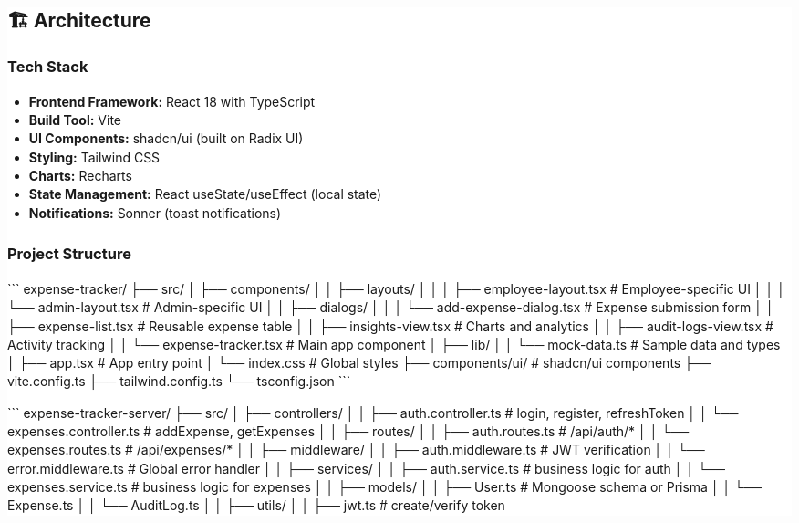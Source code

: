 
## 🏗️ Architecture

### Tech Stack
- **Frontend Framework:** React 18 with TypeScript
- **Build Tool:** Vite
- **UI Components:** shadcn/ui (built on Radix UI)
- **Styling:** Tailwind CSS
- **Charts:** Recharts
- **State Management:** React useState/useEffect (local state)
- **Notifications:** Sonner (toast notifications)

### Project Structure

\`\`\`
expense-tracker/
├── src/
│   ├── components/
│   │   ├── layouts/
│   │   │   ├── employee-layout.tsx    # Employee-specific UI
│   │   │   └── admin-layout.tsx       # Admin-specific UI
│   │   ├── dialogs/
│   │   │   └── add-expense-dialog.tsx # Expense submission form
│   │   ├── expense-list.tsx           # Reusable expense table
│   │   ├── insights-view.tsx          # Charts and analytics
│   │   ├── audit-logs-view.tsx        # Activity tracking
│   │   └── expense-tracker.tsx        # Main app component
│   ├── lib/
│   │   └── mock-data.ts              # Sample data and types
│   ├── app.tsx                       # App entry point
│   └── index.css                     # Global styles
├── components/ui/                    # shadcn/ui components
├── vite.config.ts
├── tailwind.config.ts
└── tsconfig.json
\`\`\`

\`\`\`
expense-tracker-server/
├── src/
│   ├── controllers/
│   │   ├── auth.controller.ts         # login, register, refreshToken
│   │   └── expenses.controller.ts     # addExpense, getExpenses
│
│   ├── routes/
│   │   ├── auth.routes.ts             # /api/auth/*
│   │   └── expenses.routes.ts         # /api/expenses/*
│
│   ├── middleware/
│   │   ├── auth.middleware.ts         # JWT verification
│   │   └── error.middleware.ts        # Global error handler
│
│   ├── services/
│   │   ├── auth.service.ts            # business logic for auth
│   │   └── expenses.service.ts        # business logic for expenses
│
│   ├── models/
│   │   ├── User.ts              # Mongoose schema or Prisma
│   │   └── Expense.ts
│   │   └── AuditLog.ts
│
│   ├── utils/
│   │   ├── jwt.ts                     # create/verify token